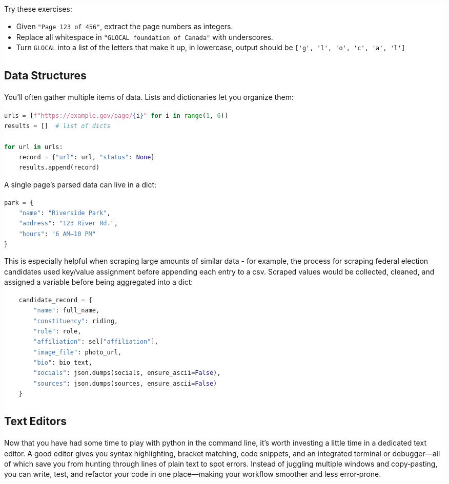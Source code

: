 Try these exercises:

- Given `"Page 123 of 456"`, extract the page numbers as integers.
- Replace all whitespace in `"GLOCAL foundation of Canada"` with underscores.
- Turn `GLOCAL` into a list of the letters that make it up, in lowercase, output should be `['g', 'l', 'o', 'c', 'a', 'l']`

## Data Structures

You’ll often gather multiple items of data. Lists and dictionaries let you organize them:

```python
urls = [f"https://example.gov/page/{i}" for i in range(1, 6)]
results = []  # list of dicts

for url in urls:
    record = {"url": url, "status": None}
    results.append(record)
```

A single page’s parsed data can live in a dict:

```python
park = {
    "name": "Riverside Park",
    "address": "123 River Rd.",
    "hours": "6 AM–10 PM"
}
```

This is especially helpful when scraping large amounts of similar data - for example, the process for scraping federal election candidates used key/value assignment before appending each entry to a csv. Scraped values would be collected, cleaned, and assigned a variable before being aggregated into a dict:

```python
    candidate_record = {
        "name": full_name,
        "constituency": riding,
        "role": role,
        "affiliation": sel["affiliation"],
        "image_file": photo_url,
        "bio": bio_text,
        "socials": json.dumps(socials, ensure_ascii=False),
        "sources": json.dumps(sources, ensure_ascii=False)
    }
```
## Text Editors

Now that you have had some time to play with python in the command line, it’s worth investing a little time in a dedicated text editor. A good editor gives you syntax highlighting, bracket matching, code snippets, and an integrated terminal or debugger—all of which save you from hunting through lines of plain text to spot errors. Instead of juggling multiple windows and copy‑pasting, you can write, test, and refactor your code in one place—making your workflow smoother and less error‑prone.
